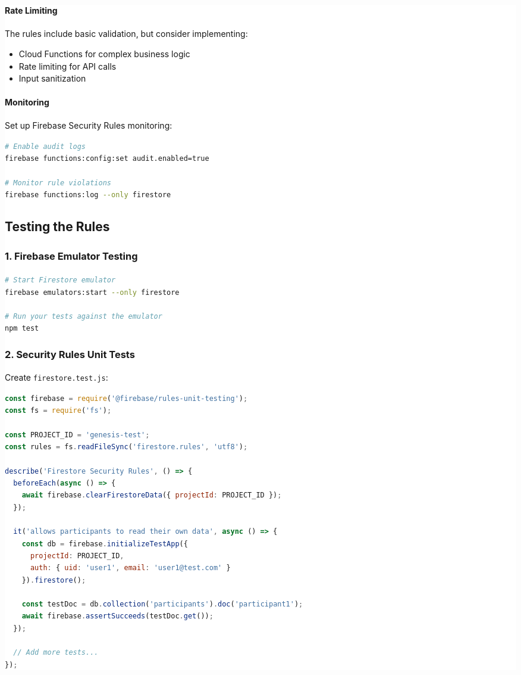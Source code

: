 #### Rate Limiting
The rules include basic validation, but consider implementing:
- Cloud Functions for complex business logic
- Rate limiting for API calls
- Input sanitization

#### Monitoring
Set up Firebase Security Rules monitoring:
```bash
# Enable audit logs
firebase functions:config:set audit.enabled=true

# Monitor rule violations
firebase functions:log --only firestore
```

## Testing the Rules

### 1. Firebase Emulator Testing
```bash
# Start Firestore emulator
firebase emulators:start --only firestore

# Run your tests against the emulator
npm test
```

### 2. Security Rules Unit Tests
Create `firestore.test.js`:
```javascript
const firebase = require('@firebase/rules-unit-testing');
const fs = require('fs');

const PROJECT_ID = 'genesis-test';
const rules = fs.readFileSync('firestore.rules', 'utf8');

describe('Firestore Security Rules', () => {
  beforeEach(async () => {
    await firebase.clearFirestoreData({ projectId: PROJECT_ID });
  });

  it('allows participants to read their own data', async () => {
    const db = firebase.initializeTestApp({
      projectId: PROJECT_ID,
      auth: { uid: 'user1', email: 'user1@test.com' }
    }).firestore();

    const testDoc = db.collection('participants').doc('participant1');
    await firebase.assertSucceeds(testDoc.get());
  });

  // Add more tests...
});
```

